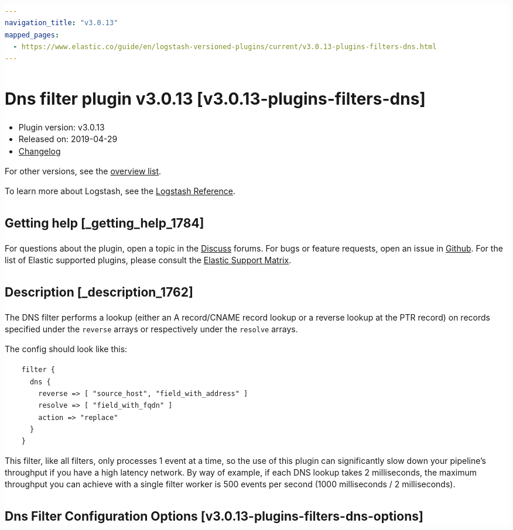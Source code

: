 ```yaml
---
navigation_title: "v3.0.13"
mapped_pages:
  - https://www.elastic.co/guide/en/logstash-versioned-plugins/current/v3.0.13-plugins-filters-dns.html
---
```


# Dns filter plugin v3.0.13 [v3.0.13-plugins-filters-dns]

* Plugin version: v3.0.13
* Released on: 2019-04-29
* [Changelog](https://github.com/logstash-plugins/logstash-filter-dns/blob/v3.0.13/CHANGELOG.md)

For other versions, see the [overview list](filter-dns-index.md).

To learn more about Logstash, see the [Logstash Reference](https://www.elastic.co/guide/en/logstash/current/index.html).

## Getting help [_getting_help_1784]

For questions about the plugin, open a topic in the [Discuss](http://discuss.elastic.co) forums. For bugs or feature requests, open an issue in [Github](https://github.com/logstash-plugins/logstash-filter-dns). For the list of Elastic supported plugins, please consult the [Elastic Support Matrix](https://www.elastic.co/support/matrix#matrix_logstash_plugins).

## Description [_description_1762]

The DNS filter performs a lookup (either an A record/CNAME record lookup or a reverse lookup at the PTR record) on records specified under the `reverse` arrays or respectively under the `resolve` arrays.

The config should look like this:

```
    filter {
      dns {
        reverse => [ "source_host", "field_with_address" ]
        resolve => [ "field_with_fqdn" ]
        action => "replace"
      }
    }
```

This filter, like all filters, only processes 1 event at a time, so the use of this plugin can significantly slow down your pipeline’s throughput if you have a high latency network. By way of example, if each DNS lookup takes 2 milliseconds, the maximum throughput you can achieve with a single filter worker is 500 events per second (1000 milliseconds / 2 milliseconds).

## Dns Filter Configuration Options [v3.0.13-plugins-filters-dns-options]
